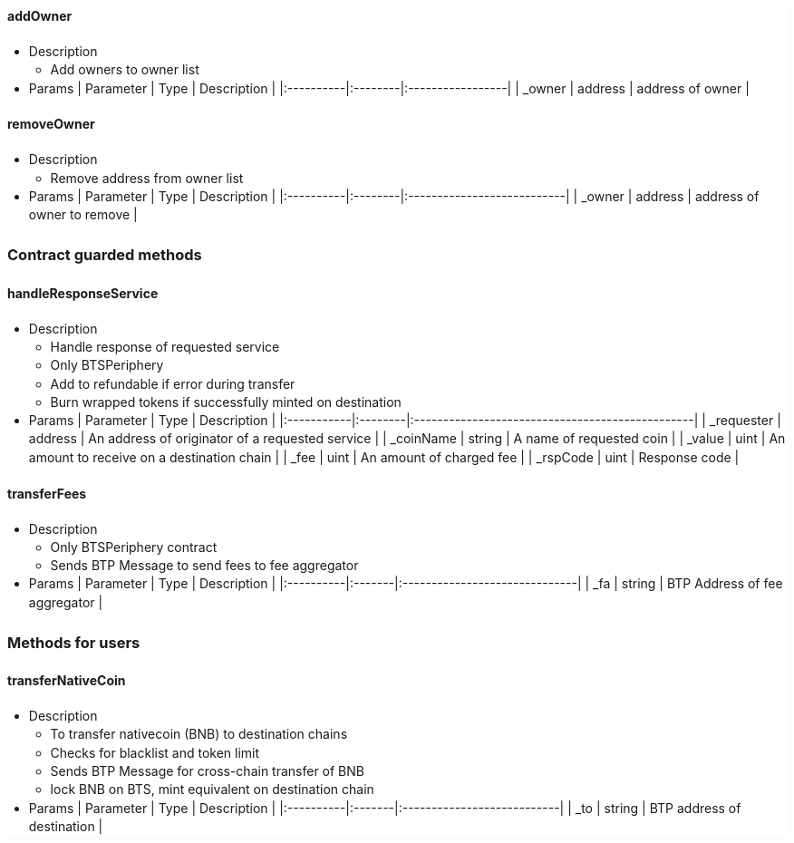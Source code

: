 #### addOwner
* Description
    - Add owners to owner list
* Params
    | Parameter | Type    | Description      |
    |:----------|:--------|:-----------------|
    | _owner    | address | address of owner |

#### removeOwner
* Description
    - Remove address from owner list
* Params
    | Parameter | Type    | Description                |
    |:----------|:--------|:---------------------------|
    | _owner    | address | address of owner to remove |

### Contract guarded methods

#### handleResponseService
* Description
    - Handle response of requested service
    - Only BTSPeriphery
    - Add to refundable if error during transfer
    - Burn wrapped tokens if successfully minted on destination
* Params
    | Parameter  | Type    | Description                                     |
    |:-----------|:--------|:------------------------------------------------|
    | _requester | address | An address of originator of a requested service |
    | _coinName  | string  | A name of requested coin                        |
    | _value     | uint    | An amount to receive on a destination chain     |
    | _fee       | uint    | An amount of charged fee                        |
    | _rspCode   | uint    | Response code                                   |

#### transferFees
* Description
    - Only BTSPeriphery contract
    - Sends BTP Message to send fees to fee aggregator
* Params
    | Parameter | Type   | Description                   |
    |:----------|:-------|:------------------------------|
    | _fa       | string | BTP Address of fee aggregator |

### Methods for users 

#### transferNativeCoin
* Description
    - To transfer nativecoin (BNB) to destination chains
    - Checks for blacklist and token limit 
    - Sends BTP Message for cross-chain transfer of BNB
    - lock BNB on BTS, mint equivalent on destination chain
* Params
    | Parameter | Type   | Description                |
    |:----------|:-------|:---------------------------|
    | _to       | string | BTP address of destination |
